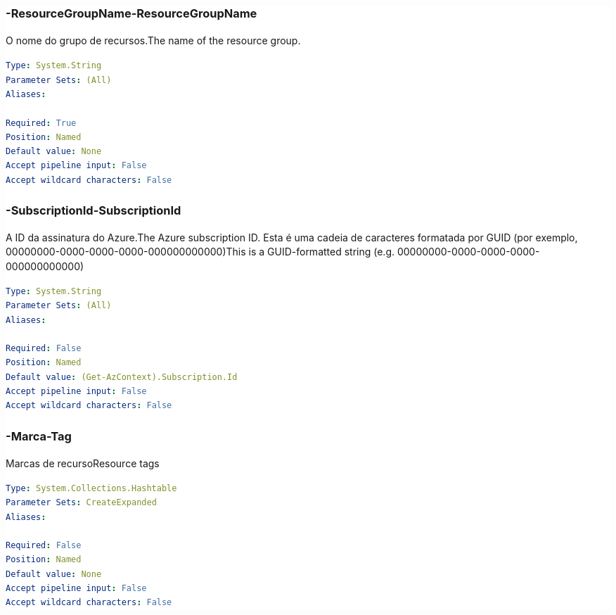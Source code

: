 ### <span data-ttu-id="33dbe-130">-ResourceGroupName</span><span class="sxs-lookup"><span data-stu-id="33dbe-130">-ResourceGroupName</span></span>
<span data-ttu-id="33dbe-131">O nome do grupo de recursos.</span><span class="sxs-lookup"><span data-stu-id="33dbe-131">The name of the resource group.</span></span>

```yaml
Type: System.String
Parameter Sets: (All)
Aliases:

Required: True
Position: Named
Default value: None
Accept pipeline input: False
Accept wildcard characters: False
```

### <span data-ttu-id="33dbe-132">-SubscriptionId</span><span class="sxs-lookup"><span data-stu-id="33dbe-132">-SubscriptionId</span></span>
<span data-ttu-id="33dbe-133">A ID da assinatura do Azure.</span><span class="sxs-lookup"><span data-stu-id="33dbe-133">The Azure subscription ID.</span></span>
<span data-ttu-id="33dbe-134">Esta é uma cadeia de caracteres formatada por GUID (por exemplo, 00000000-0000-0000-0000-000000000000)</span><span class="sxs-lookup"><span data-stu-id="33dbe-134">This is a GUID-formatted string (e.g. 00000000-0000-0000-0000-000000000000)</span></span>

```yaml
Type: System.String
Parameter Sets: (All)
Aliases:

Required: False
Position: Named
Default value: (Get-AzContext).Subscription.Id
Accept pipeline input: False
Accept wildcard characters: False
```

### <span data-ttu-id="33dbe-135">-Marca</span><span class="sxs-lookup"><span data-stu-id="33dbe-135">-Tag</span></span>
<span data-ttu-id="33dbe-136">Marcas de recurso</span><span class="sxs-lookup"><span data-stu-id="33dbe-136">Resource tags</span></span>

```yaml
Type: System.Collections.Hashtable
Parameter Sets: CreateExpanded
Aliases:

Required: False
Position: Named
Default value: None
Accept pipeline input: False
Accept wildcard characters: False
```
